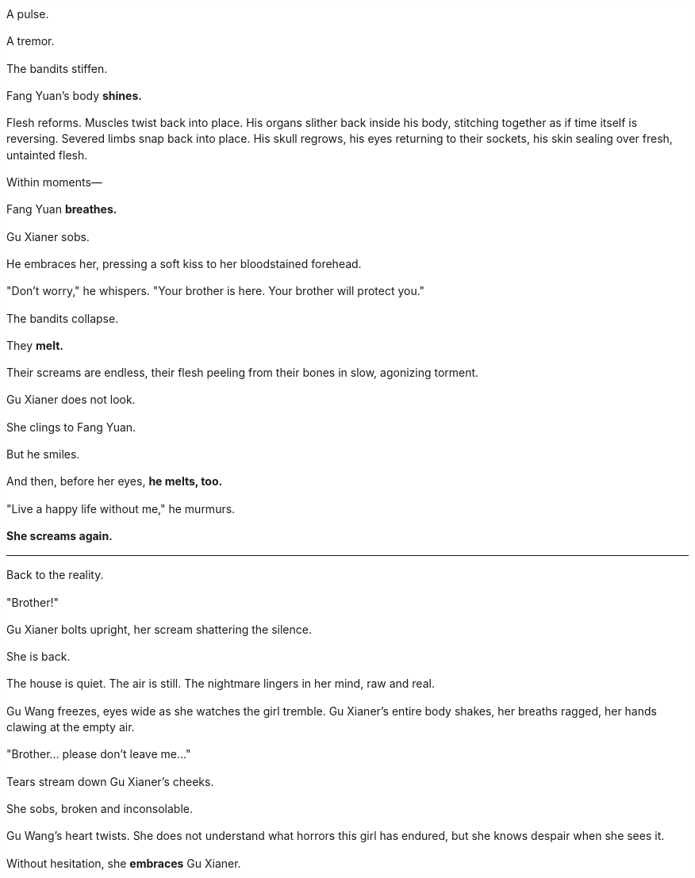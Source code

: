 A pulse.

A tremor.

The bandits stiffen.

Fang Yuan’s body **shines.**

Flesh reforms. Muscles twist back into place. His organs slither back inside his body, stitching together as if time itself is reversing. Severed limbs snap back into place. His skull regrows, his eyes returning to their sockets, his skin sealing over fresh, untainted flesh.

Within moments—

Fang Yuan **breathes.**

Gu Xianer sobs.

He embraces her, pressing a soft kiss to her bloodstained forehead.

"Don’t worry," he whispers. "Your brother is here. Your brother will protect you."

The bandits collapse.

They **melt.**

Their screams are endless, their flesh peeling from their bones in slow, agonizing torment.

Gu Xianer does not look.

She clings to Fang Yuan.

But he smiles.

And then, before her eyes, **he melts, too.**

"Live a happy life without me," he murmurs.

**She screams again.**

---
Back to the reality.

"Brother!"

Gu Xianer bolts upright, her scream shattering the silence.

She is back.

The house is quiet. The air is still. The nightmare lingers in her mind, raw and real.

Gu Wang freezes, eyes wide as she watches the girl tremble. Gu Xianer’s entire body shakes, her breaths ragged, her hands clawing at the empty air.

"Brother… please don’t leave me…"

Tears stream down Gu Xianer’s cheeks.

She sobs, broken and inconsolable.

Gu Wang’s heart twists. She does not understand what horrors this girl has endured, but she knows despair when she sees it.

Without hesitation, she **embraces** Gu Xianer.
